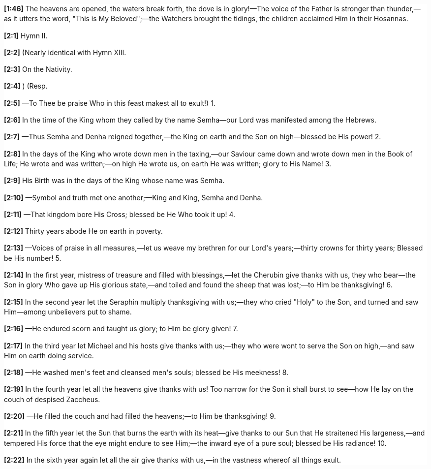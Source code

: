 **[1:46]** The heavens are opened, the waters break forth, the dove is in glory!—The voice of the Father is stronger than thunder,—as it utters the word, "This is My Beloved";—the Watchers brought the tidings, the children acclaimed Him in their Hosannas.

**[2:1]** Hymn II.

**[2:2]** (Nearly identical with Hymn XIII.

**[2:3]** On the Nativity.

**[2:4]** )  (Resp.

**[2:5]** —To Thee be praise Who in this feast makest all to exult!)  1.

**[2:6]** In the time of the King whom they called by the name Semha—our Lord was manifested among the Hebrews.

**[2:7]** —Thus Semha and Denha reigned together,—the King on earth and the Son on high—blessed be His power!  2.

**[2:8]** In the days of the King who wrote down men in the taxing,—our Saviour came down and wrote down men in the Book of Life; He wrote and was written;—on high He wrote us, on earth He was written; glory to His Name!  3.

**[2:9]** His Birth was in the days of the King whose name was Semha.

**[2:10]** —Symbol and truth met one another;—King and King, Semha and Denha.

**[2:11]** —That kingdom bore His Cross; blessed be He Who took it up!  4.

**[2:12]** Thirty years abode He on earth in poverty.

**[2:13]** —Voices of praise in all measures,—let us weave my brethren for our Lord's years;—thirty crowns for thirty years; Blessed be His number!  5.

**[2:14]** In the first year, mistress of treasure and filled with blessings,—let the Cherubin give thanks with us, they who bear—the Son in glory Who gave up His glorious state,—and toiled and found the sheep that was lost;—to Him be thanksgiving!  6.

**[2:15]** In the second year let the Seraphin multiply thanksgiving with us;—they who cried "Holy" to the Son, and turned and saw Him—among unbelievers put to shame.

**[2:16]** —He endured scorn and taught us glory; to Him be glory given!  7.

**[2:17]** In the third year let Michael and his hosts give thanks with us;—they who were wont to serve the Son on high,—and saw Him on earth doing service.

**[2:18]** —He washed men's feet and cleansed men's souls; blessed be His meekness!  8.

**[2:19]** In the fourth year let all the heavens give thanks with us! Too narrow for the Son it shall burst to see—how He lay on the couch of despised Zaccheus.

**[2:20]** —He filled the couch and had filled the heavens;—to Him be thanksgiving!  9.

**[2:21]** In the fifth year let the Sun that burns the earth with its heat—give thanks to our Sun that He straitened His largeness,—and tempered His force that the eye might endure to see Him;—the inward eye of a pure soul; blessed be His radiance!  10.

**[2:22]** In the sixth year again let all the air give thanks with us,—in the vastness whereof all things exult.
